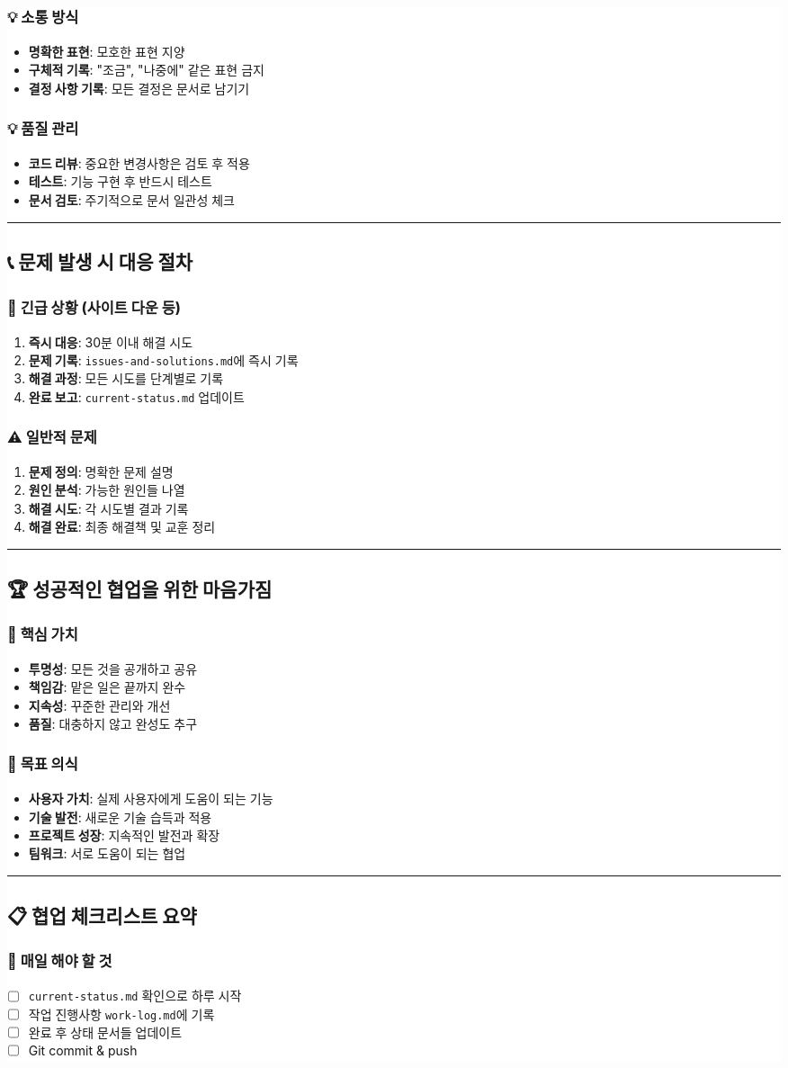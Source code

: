 ### 💡 **소통 방식**
- **명확한 표현**: 모호한 표현 지양
- **구체적 기록**: "조금", "나중에" 같은 표현 금지
- **결정 사항 기록**: 모든 결정은 문서로 남기기

### 💡 **품질 관리**
- **코드 리뷰**: 중요한 변경사항은 검토 후 적용
- **테스트**: 기능 구현 후 반드시 테스트
- **문서 검토**: 주기적으로 문서 일관성 체크

---

## 📞 **문제 발생 시 대응 절차**

### 🚨 **긴급 상황 (사이트 다운 등)**
1. **즉시 대응**: 30분 이내 해결 시도
2. **문제 기록**: `issues-and-solutions.md`에 즉시 기록
3. **해결 과정**: 모든 시도를 단계별로 기록
4. **완료 보고**: `current-status.md` 업데이트

### ⚠️ **일반적 문제**
1. **문제 정의**: 명확한 문제 설명
2. **원인 분석**: 가능한 원인들 나열
3. **해결 시도**: 각 시도별 결과 기록
4. **해결 완료**: 최종 해결책 및 교훈 정리

---

## 🏆 **성공적인 협업을 위한 마음가짐**

### 🎯 **핵심 가치**
- **투명성**: 모든 것을 공개하고 공유
- **책임감**: 맡은 일은 끝까지 완수
- **지속성**: 꾸준한 관리와 개선
- **품질**: 대충하지 않고 완성도 추구

### 🚀 **목표 의식**
- **사용자 가치**: 실제 사용자에게 도움이 되는 기능
- **기술 발전**: 새로운 기술 습득과 적용
- **프로젝트 성장**: 지속적인 발전과 확장
- **팀워크**: 서로 도움이 되는 협업

---

## 📋 **협업 체크리스트 요약**

### 🔄 **매일 해야 할 것**
- [ ] `current-status.md` 확인으로 하루 시작
- [ ] 작업 진행사항 `work-log.md`에 기록
- [ ] 완료 후 상태 문서들 업데이트
- [ ] Git commit & push

